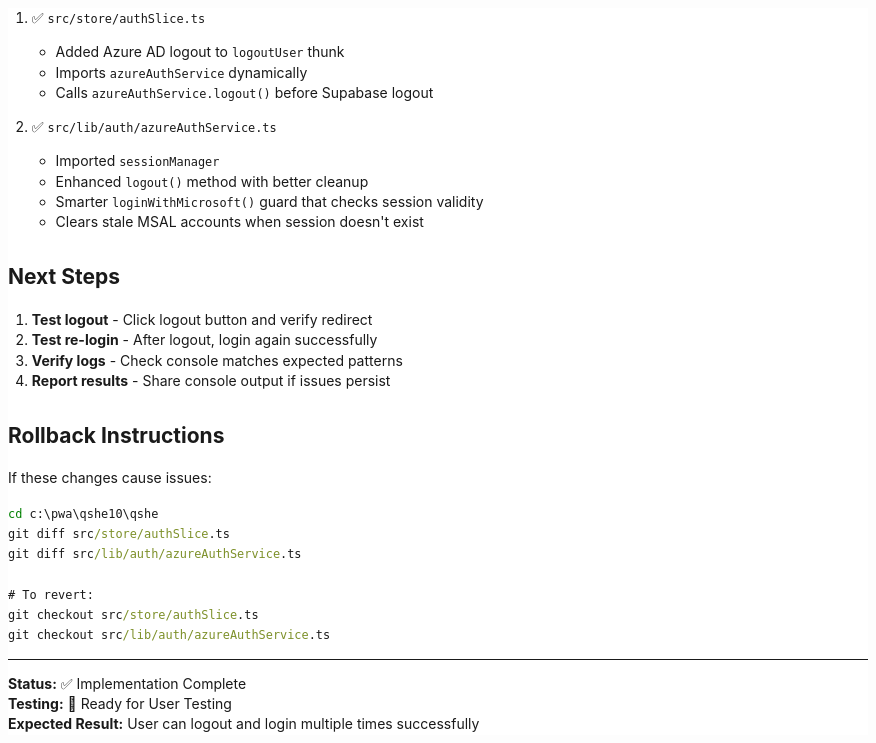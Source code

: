 1. ✅ `src/store/authSlice.ts`
   - Added Azure AD logout to `logoutUser` thunk
   - Imports `azureAuthService` dynamically
   - Calls `azureAuthService.logout()` before Supabase logout

2. ✅ `src/lib/auth/azureAuthService.ts`
   - Imported `sessionManager`
   - Enhanced `logout()` method with better cleanup
   - Smarter `loginWithMicrosoft()` guard that checks session validity
   - Clears stale MSAL accounts when session doesn't exist

## Next Steps

1. **Test logout** - Click logout button and verify redirect
2. **Test re-login** - After logout, login again successfully
3. **Verify logs** - Check console matches expected patterns
4. **Report results** - Share console output if issues persist

## Rollback Instructions

If these changes cause issues:

```cmd
cd c:\pwa\qshe10\qshe
git diff src/store/authSlice.ts
git diff src/lib/auth/azureAuthService.ts

# To revert:
git checkout src/store/authSlice.ts
git checkout src/lib/auth/azureAuthService.ts
```

---

**Status:** ✅ Implementation Complete  
**Testing:** 🔄 Ready for User Testing  
**Expected Result:** User can logout and login multiple times successfully
